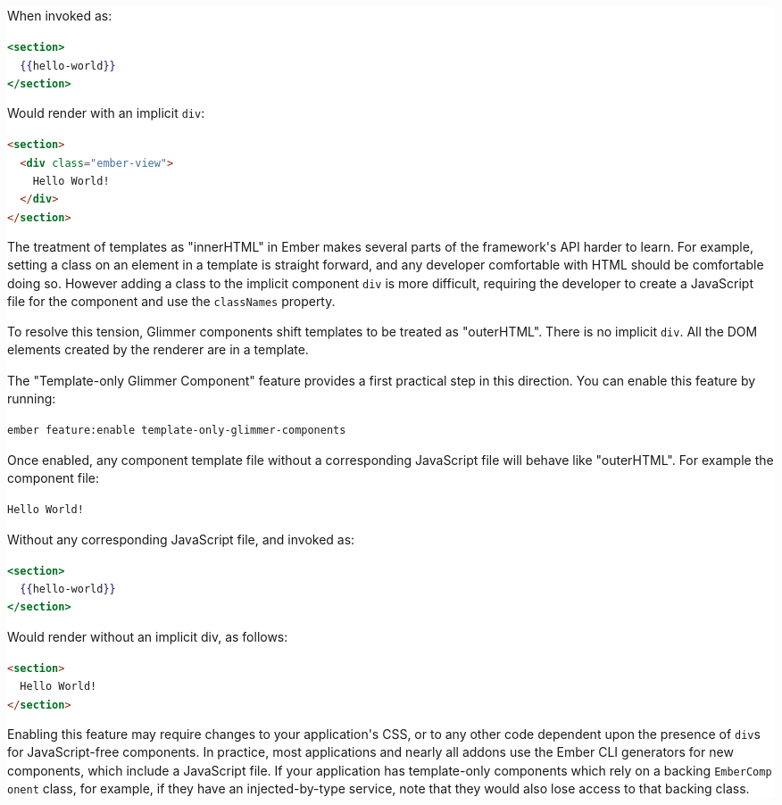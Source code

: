 When invoked as:

```app/templates/index.hbs
<section>
  {{hello-world}}
</section>
```

Would render with an implicit `div`:

```html
<section>
  <div class="ember-view">
    Hello World!
  </div>
</section>
```

The treatment of templates as "innerHTML" in Ember makes several parts of the
framework's API harder to learn. For example, setting a class on an element in
a template is straight forward, and any developer comfortable with HTML should
be comfortable doing so. However adding a class to the implicit component `div`
is more difficult, requiring the developer to create a JavaScript file for the
component and use the `classNames` property.

To resolve this tension, Glimmer components shift templates to be treated as
"outerHTML". There is no implicit `div`. All the DOM elements created by the
renderer are in a template.

The "Template-only Glimmer Component" feature provides a first practical step
in this direction. You can enable this feature by running:

```bash
ember feature:enable template-only-glimmer-components
```

Once enabled, any component template file without a corresponding JavaScript
file will behave like "outerHTML". For example the component file:

```app/templates/components/hello-world.hbs
Hello World!
```

Without any corresponding JavaScript file, and invoked as:

```app/templates/index.hbs
<section>
  {{hello-world}}
</section>
```

Would render without an implicit div, as follows:

```html
<section>
  Hello World!
</section>
```

Enabling this feature may require changes to your application's CSS, or to any
other code dependent upon the presence of `div`s for JavaScript-free components.
In practice, most applications and nearly all addons use the Ember CLI generators
for new components, which include a JavaScript file. If your application
has template-only components which rely on a backing `EmberComponent` class, for
example, if they have an injected-by-type service, note that they would also lose access
to that backing class.
